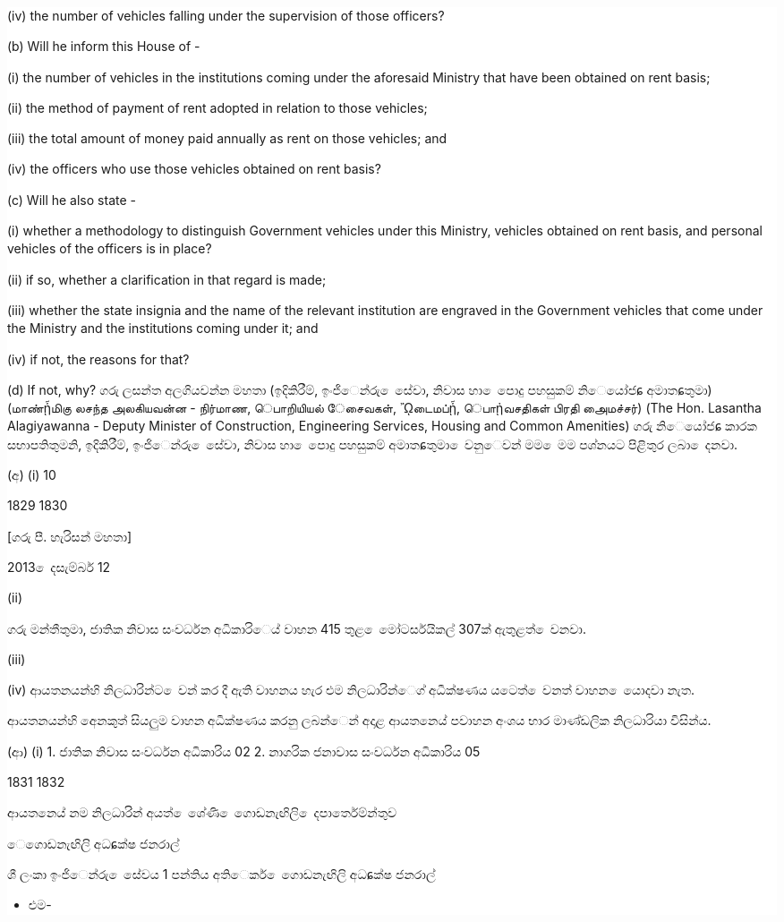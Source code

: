 (iv) the number of vehicles falling under the supervision of those officers?

(b) Will he inform this House of -

(i) the number of vehicles in the institutions coming under the aforesaid Ministry that have been obtained on rent basis;

(ii) the method of payment of rent adopted in relation to those vehicles;

(iii) the total amount of money paid annually as rent on those vehicles; and

(iv) the officers who use those vehicles obtained on rent basis?

(c) Will he also state -

(i) whether a methodology to distinguish Government vehicles under this Ministry, vehicles obtained on rent basis, and personal vehicles of the officers is in place?

(ii) if so, whether a clarification in that regard is made;

(iii) whether the state insignia and the name of the relevant institution are engraved in the Government vehicles that come under the Ministry and the institutions coming under it; and

(iv) if not, the reasons for that?

(d) If not, why? ගරු ලසන්ත අලගියවන්න මහතා (ඉදිකිරීම්, ඉංජිෙන්රු ෙසේවා, නිවාස හා ෙපොදු පහසුකම් නිෙයෝජɕ අමාතɕතුමා) (மாண்ᾗமிகு லசந்த அலகியவன்ன - நிர்மாண, ெபாறியியல் ேசைவகள், ᾪடைமப்ᾗ, ெபாᾐவசதிகள் பிரதி அைமச்சர்) (The Hon. Lasantha Alagiyawanna - Deputy Minister of Construction, Engineering Services, Housing and Common Amenities) ගරු නිෙයෝජɕ කාරක සභාපතිතුමනි, ඉදිකිරීම්, ඉංජිෙන්රු ෙසේවා, නිවාස හා ෙපොදු පහසුකම් අමාතɕතුමා ෙවනුෙවන් මම ෙමම පශ්නයට පිළිතුර ලබා ෙදනවා.

(අ) (i) 10

1829 1830

[ගරු පී. හැරිසන් මහතා]

2013 ෙදසැම්බර් 12

(ii)

ගරු මන්තීතුමා, ජාතික නිවාස සංවර්ධන අධිකාරිෙය් වාහන 415 තුළ ෙමෝටර්සයිකල් 307ක් ඇතුළත් ෙවනවා.

(iii)

(iv) ආයතනයන්හි නිලධාරින්ට ෙවන් කර දී ඇති වාහනය හැර එම නිලධාරින්ෙග් අධීක්ෂණය යටෙත් ෙවනත් වාහන ෙයොදවා නැත.

ආයතනයන්හි අෙනකුත් සියලුම වාහන අධීක්ෂණය කරනු ලබන්ෙන් අදාළ ආයතනෙය් පවාහන අංශය භාර මාණ්ඩලික නිලධාරියා විසින්ය.

(ආ) (i) 1. ජාතික නිවාස සංවර්ධන අධිකාරිය 02 2. නාගරික ජනාවාස සංවර්ධන අධිකාරිය 05

1831 1832

ආයතනෙය් නම නිලධාරින් අයත් ෙශේණි ෙගොඩනැඟිලි ෙදපාර්තෙම්න්තුව

ෙගොඩනැඟිලි අධɕක්ෂ ජනරාල්

ශී ලංකා ඉංජිෙන්රු ෙසේවය 1 පන්තිය අතිෙර්ක ෙගොඩනැඟිලි අධɕක්ෂ ජනරාල්

- එම-
